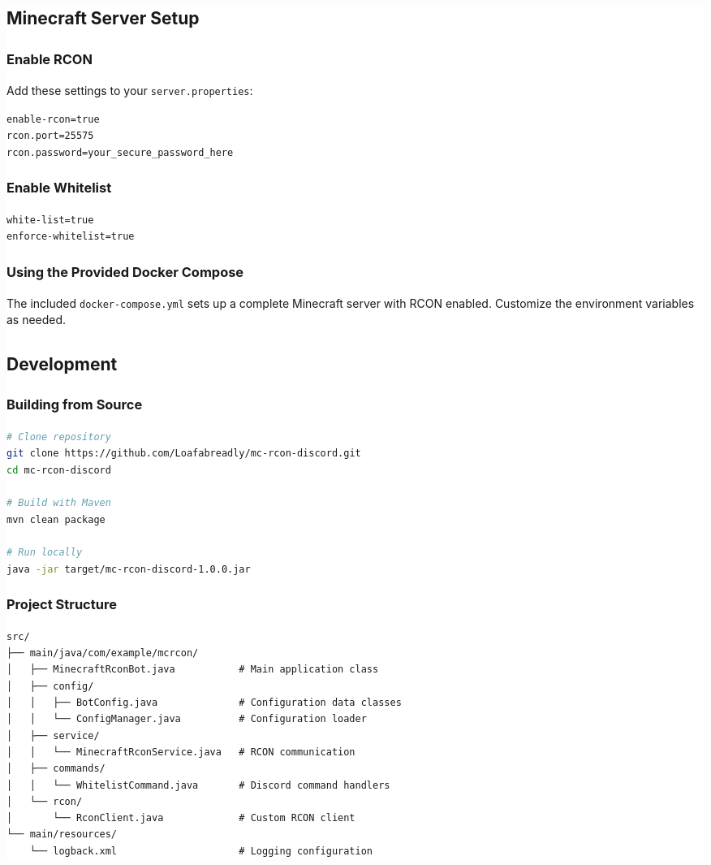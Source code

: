 ## Minecraft Server Setup

### Enable RCON

Add these settings to your `server.properties`:

```properties
enable-rcon=true
rcon.port=25575
rcon.password=your_secure_password_here
```

### Enable Whitelist

```properties
white-list=true
enforce-whitelist=true
```

### Using the Provided Docker Compose

The included `docker-compose.yml` sets up a complete Minecraft server with RCON enabled. Customize the environment variables as needed.

## Development

### Building from Source

```bash
# Clone repository
git clone https://github.com/Loafabreadly/mc-rcon-discord.git
cd mc-rcon-discord

# Build with Maven
mvn clean package

# Run locally
java -jar target/mc-rcon-discord-1.0.0.jar
```

### Project Structure

```
src/
├── main/java/com/example/mcrcon/
│   ├── MinecraftRconBot.java           # Main application class
│   ├── config/
│   │   ├── BotConfig.java              # Configuration data classes
│   │   └── ConfigManager.java          # Configuration loader
│   ├── service/
│   │   └── MinecraftRconService.java   # RCON communication
│   ├── commands/
│   │   └── WhitelistCommand.java       # Discord command handlers
│   └── rcon/
│       └── RconClient.java             # Custom RCON client
└── main/resources/
    └── logback.xml                     # Logging configuration
```
